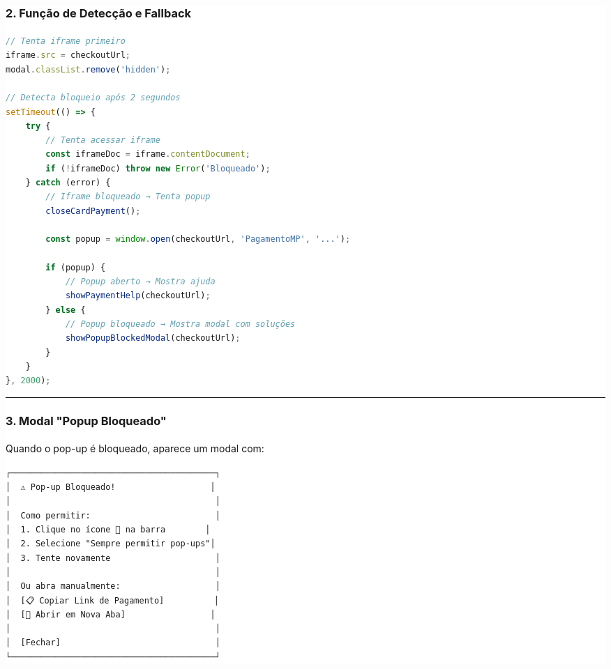 ### **2. Função de Detecção e Fallback**

```javascript
// Tenta iframe primeiro
iframe.src = checkoutUrl;
modal.classList.remove('hidden');

// Detecta bloqueio após 2 segundos
setTimeout(() => {
    try {
        // Tenta acessar iframe
        const iframeDoc = iframe.contentDocument;
        if (!iframeDoc) throw new Error('Bloqueado');
    } catch (error) {
        // Iframe bloqueado → Tenta popup
        closeCardPayment();
        
        const popup = window.open(checkoutUrl, 'PagamentoMP', '...');
        
        if (popup) {
            // Popup aberto → Mostra ajuda
            showPaymentHelp(checkoutUrl);
        } else {
            // Popup bloqueado → Mostra modal com soluções
            showPopupBlockedModal(checkoutUrl);
        }
    }
}, 2000);
```

---

### **3. Modal "Popup Bloqueado"**

Quando o pop-up é bloqueado, aparece um modal com:

```
┌─────────────────────────────────────────┐
│  ⚠️ Pop-up Bloqueado!                   │
│                                         │
│  Como permitir:                         │
│  1. Clique no ícone 🚫 na barra        │
│  2. Selecione "Sempre permitir pop-ups"│
│  3. Tente novamente                     │
│                                         │
│  Ou abra manualmente:                   │
│  [📋 Copiar Link de Pagamento]          │
│  [🔗 Abrir em Nova Aba]                 │
│                                         │
│  [Fechar]                               │
└─────────────────────────────────────────┘
```
